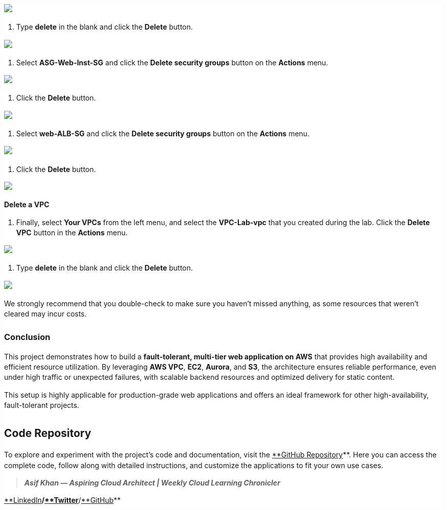 ![](https://cdn-images-1.medium.com/max/4000/0*cpxYXyLyTb6VtkmB.png)

 1. Type **delete** in the blank and click the **Delete** button.

![](https://cdn-images-1.medium.com/max/4000/0*gQ-1b55K9wz6AE1n.png)

 1. Select **ASG-Web-Inst-SG** and click the **Delete security groups** button on the **Actions** menu.

![](https://cdn-images-1.medium.com/max/4000/0*9j6oN1XJEXSpQnNl.png)

 1. Click the **Delete** button.

![](https://cdn-images-1.medium.com/max/4000/0*3pBGtGNub087tD08.png)

 1. Select **web-ALB-SG** and click the **Delete security groups** button on the **Actions** menu.

![](https://cdn-images-1.medium.com/max/4000/0*rcXAdIjHd9bittuK.png)

 1. Click the **Delete** button.

![](https://cdn-images-1.medium.com/max/4000/0*wRXTYIiOIGTncjrf.png)

**Delete a VPC**

 1. Finally, select **Your VPCs** from the left menu, and select the **VPC-Lab-vpc** that you created during the lab. Click the **Delete VPC** button in the **Actions** menu.

![](https://cdn-images-1.medium.com/max/2802/0*_kYoUJ9u5mXnAEFG.png)

 1. Type **delete** in the blank and click the **Delete** button.

![](https://cdn-images-1.medium.com/max/2000/0*g3_lB5r2cPfxFc1G.png)

We strongly recommend that you double-check to make sure you haven’t missed anything, as some resources that weren’t cleared may incur costs.

### Conclusion

This project demonstrates how to build a **fault-tolerant, multi-tier web application on AWS** that provides high availability and efficient resource utilization. By leveraging **AWS VPC**, **EC2**, **Aurora**, and **S3**, the architecture ensures reliable performance, even under high traffic or unexpected failures, with scalable backend resources and optimized delivery for static content.

This setup is highly applicable for production-grade web applications and offers an ideal framework for other high-availability, fault-tolerant projects.

## Code Repository

To explore and experiment with the project’s code and documentation, visit the [**GitHub Repository](https://github.com/Dark-Cookie/AWS-Projects/tree/main/Level%20400/5.%20Multi-Tier%2C%20Highly%20Available%2C%20Fault-Tolerant%20Web%20Application%20on%C2%A0AWS/Multi-Tier%2C%20Highly%20Available%2C%20Fault-Tolerant%20Web%20Application%20on%C2%A0AWS)**. Here you can access the complete code, follow along with detailed instructions, and customize the applications to fit your own use cases.
>  ***Asif Khan — Aspiring Cloud Architect | Weekly Cloud Learning Chronicler***

[**LinkedIn](https://www.linkedin.com/in/asif0108/)**/[**Twitter](https://x.com/asif26073)**/[**GitHub](https://github.com/Dark-Cookie)**
